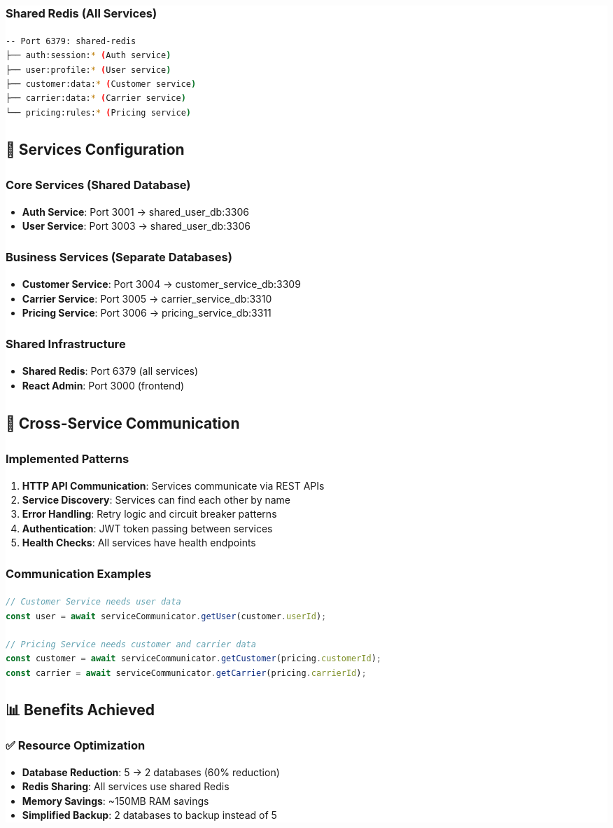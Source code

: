 ### **Shared Redis (All Services)**
```bash
-- Port 6379: shared-redis
├── auth:session:* (Auth service)
├── user:profile:* (User service)
├── customer:data:* (Customer service)
├── carrier:data:* (Carrier service)
└── pricing:rules:* (Pricing service)
```

## 🚀 **Services Configuration**

### **Core Services (Shared Database)**
- **Auth Service**: Port 3001 → shared_user_db:3306
- **User Service**: Port 3003 → shared_user_db:3306

### **Business Services (Separate Databases)**
- **Customer Service**: Port 3004 → customer_service_db:3309
- **Carrier Service**: Port 3005 → carrier_service_db:3310
- **Pricing Service**: Port 3006 → pricing_service_db:3311

### **Shared Infrastructure**
- **Shared Redis**: Port 6379 (all services)
- **React Admin**: Port 3000 (frontend)

## 🔄 **Cross-Service Communication**

### **Implemented Patterns**
1. **HTTP API Communication**: Services communicate via REST APIs
2. **Service Discovery**: Services can find each other by name
3. **Error Handling**: Retry logic and circuit breaker patterns
4. **Authentication**: JWT token passing between services
5. **Health Checks**: All services have health endpoints

### **Communication Examples**
```typescript
// Customer Service needs user data
const user = await serviceCommunicator.getUser(customer.userId);

// Pricing Service needs customer and carrier data
const customer = await serviceCommunicator.getCustomer(pricing.customerId);
const carrier = await serviceCommunicator.getCarrier(pricing.carrierId);
```

## 📊 **Benefits Achieved**

### **✅ Resource Optimization**
- **Database Reduction**: 5 → 2 databases (60% reduction)
- **Redis Sharing**: All services use shared Redis
- **Memory Savings**: ~150MB RAM savings
- **Simplified Backup**: 2 databases to backup instead of 5
